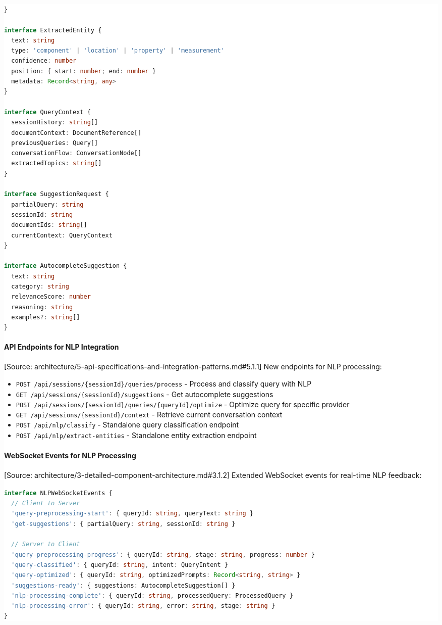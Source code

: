 ```typescript
}

interface ExtractedEntity {
  text: string
  type: 'component' | 'location' | 'property' | 'measurement'
  confidence: number
  position: { start: number; end: number }
  metadata: Record<string, any>
}

interface QueryContext {
  sessionHistory: string[]
  documentContext: DocumentReference[]
  previousQueries: Query[]
  conversationFlow: ConversationNode[]
  extractedTopics: string[]
}

interface SuggestionRequest {
  partialQuery: string
  sessionId: string
  documentIds: string[]
  currentContext: QueryContext
}

interface AutocompleteSuggestion {
  text: string
  category: string
  relevanceScore: number
  reasoning: string
  examples?: string[]
}
```

#### API Endpoints for NLP Integration
[Source: architecture/5-api-specifications-and-integration-patterns.md#5.1.1]
New endpoints for NLP processing:
- `POST /api/sessions/{sessionId}/queries/process` - Process and classify query with NLP
- `GET /api/sessions/{sessionId}/suggestions` - Get autocomplete suggestions
- `POST /api/sessions/{sessionId}/queries/{queryId}/optimize` - Optimize query for specific provider
- `GET /api/sessions/{sessionId}/context` - Retrieve current conversation context
- `POST /api/nlp/classify` - Standalone query classification endpoint
- `POST /api/nlp/extract-entities` - Standalone entity extraction endpoint

#### WebSocket Events for NLP Processing
[Source: architecture/3-detailed-component-architecture.md#3.1.2]
Extended WebSocket events for real-time NLP feedback:
```typescript
interface NLPWebSocketEvents {
  // Client to Server
  'query-preprocessing-start': { queryId: string, queryText: string }
  'get-suggestions': { partialQuery: string, sessionId: string }
  
  // Server to Client
  'query-preprocessing-progress': { queryId: string, stage: string, progress: number }
  'query-classified': { queryId: string, intent: QueryIntent }
  'query-optimized': { queryId: string, optimizedPrompts: Record<string, string> }
  'suggestions-ready': { suggestions: AutocompleteSuggestion[] }
  'nlp-processing-complete': { queryId: string, processedQuery: ProcessedQuery }
  'nlp-processing-error': { queryId: string, error: string, stage: string }
}
```
